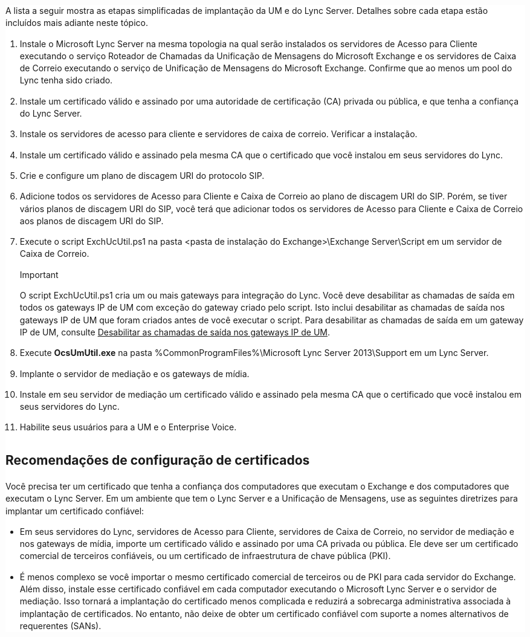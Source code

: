A lista a seguir mostra as etapas simplificadas de implantação da UM e do Lync Server. Detalhes sobre cada etapa estão incluídos mais adiante neste tópico.

1.  Instale o Microsoft Lync Server na mesma topologia na qual serão instalados os servidores de Acesso para Cliente executando o serviço Roteador de Chamadas da Unificação de Mensagens do Microsoft Exchange e os servidores de Caixa de Correio executando o serviço de Unificação de Mensagens do Microsoft Exchange. Confirme que ao menos um pool do Lync tenha sido criado.

2.  Instale um certificado válido e assinado por uma autoridade de certificação (CA) privada ou pública, e que tenha a confiança do Lync Server.

3.  Instale os servidores de acesso para cliente e servidores de caixa de correio. Verificar a instalação.

4.  Instale um certificado válido e assinado pela mesma CA que o certificado que você instalou em seus servidores do Lync.

5.  Crie e configure um plano de discagem URI do protocolo SIP.

6.  Adicione todos os servidores de Acesso para Cliente e Caixa de Correio ao plano de discagem URI do SIP. Porém, se tiver vários planos de discagem URI do SIP, você terá que adicionar todos os servidores de Acesso para Cliente e Caixa de Correio aos planos de discagem URI do SIP.

7.  Execute o script ExchUcUtil.ps1 na pasta \<pasta de instalação do Exchange\>\\Exchange Server\\Script em um servidor de Caixa de Correio.
    

    > [!IMPORTANT]
    > O script ExchUcUtil.ps1 cria um ou mais gateways para integração do Lync. Você deve desabilitar as chamadas de saída em todos os gateways IP de UM com exceção do gateway criado pelo script. Isto inclui desabilitar as chamadas de saída nos gateways IP de UM que foram criados antes de você executar o script. Para desabilitar as chamadas de saída em um gateway IP de UM, consulte <A href="disable-outgoing-calls-on-um-ip-gateways-exchange-2013-help.md">Desabilitar as chamadas de saída nos gateways IP de UM</A>.



8.  Execute **OcsUmUtil.exe** na pasta %CommonProgramFiles%\\Microsoft Lync Server 2013\\Support em um Lync Server.

9.  Implante o servidor de mediação e os gateways de mídia.

10. Instale em seu servidor de mediação um certificado válido e assinado pela mesma CA que o certificado que você instalou em seus servidores do Lync.

11. Habilite seus usuários para a UM e o Enterprise Voice.

## Recomendações de configuração de certificados

Você precisa ter um certificado que tenha a confiança dos computadores que executam o Exchange e dos computadores que executam o Lync Server. Em um ambiente que tem o Lync Server e a Unificação de Mensagens, use as seguintes diretrizes para implantar um certificado confiável:

  - Em seus servidores do Lync, servidores de Acesso para Cliente, servidores de Caixa de Correio, no servidor de mediação e nos gateways de mídia, importe um certificado válido e assinado por uma CA privada ou pública. Ele deve ser um certificado comercial de terceiros confiáveis, ou um certificado de infraestrutura de chave pública (PKI).

  - É menos complexo se você importar o mesmo certificado comercial de terceiros ou de PKI para cada servidor do Exchange. Além disso, instale esse certificado confiável em cada computador executando o Microsoft Lync Server e o servidor de mediação. Isso tornará a implantação do certificado menos complicada e reduzirá a sobrecarga administrativa associada à implantação de certificados. No entanto, não deixe de obter um certificado confiável com suporte a nomes alternativos de requerentes (SANs).
    
